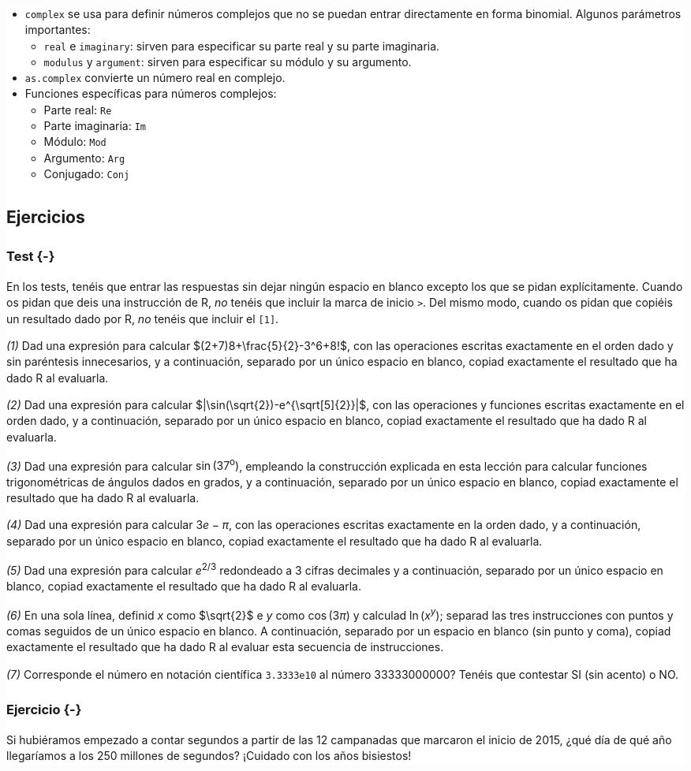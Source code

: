 * `complex` se usa para definir números complejos que no se puedan entrar directamente en forma binomial. Algunos parámetros importantes:
    * `real` e `imaginary`: sirven para especificar su parte real y su parte imaginaria.
    * `modulus` y `argument`: sirven para especificar su módulo y su argumento.
* `as.complex` convierte un número real en complejo.
* Funciones específicas para números complejos:
    * Parte real: `Re` 
    * Parte imaginaria: `Im`
    * Módulo: `Mod`
    * Argumento: `Arg`
    * Conjugado: `Conj`


## Ejercicios

### Test {-}

En los tests, tenéis que entrar las respuestas sin dejar ningún espacio en blanco excepto los que se pidan explícitamente. Cuando os pidan que deis una instrucción de R, *no* tenéis que incluir la marca de inicio `>`. Del mismo modo, cuando os pidan que copiéis un resultado dado por R, *no* tenéis que incluir el `[1]`. 

*(1)* Dad una expresión para calcular $(2+7)8+\frac{5}{2}-3^6+8!$, con las operaciones escritas exactamente en el orden dado y sin paréntesis innecesarios, y a continuación, separado por un único espacio en blanco, copiad exactamente el resultado que ha dado R al evaluarla.

*(2)* Dad una expresión para calcular $|\sin(\sqrt{2})-e^{\sqrt[5]{2}}|$, con las operaciones y funciones escritas exactamente en el orden dado, y a continuación, separado por un único espacio en blanco, copiad exactamente el resultado que ha dado R al evaluarla.

*(3)* Dad una expresión para calcular $\sin(37^{\mathrm{o}})$, empleando la construcción explicada en esta lección para calcular funciones trigonométricas de ángulos dados en grados, y a continuación, separado por un único espacio en blanco, copiad exactamente el resultado que ha dado R al evaluarla.

*(4)* Dad una expresión para calcular $3e-\pi$, con las operaciones escritas exactamente en la orden dado, y a continuación, separado por un único espacio en blanco, copiad exactamente el resultado que ha dado R al evaluarla.

*(5)* Dad una expresión para calcular $e^{2/3}$ redondeado a 3 cifras decimales y a continuación, separado por un único espacio en blanco, copiad exactamente el resultado que ha dado R al evaluarla.

*(6)* En una sola línea, definid $x$ como $\sqrt{2}$ e $y$ como  $\cos(3\pi)$ y calculad $\ln(x^{y})$; separad las tres instrucciones con puntos y comas seguidos de un único espacio en blanco. A continuación, separado por un espacio en blanco (sin punto y coma), copiad exactamente el resultado que ha dado R al evaluar  esta secuencia de instrucciones.

*(7)* Corresponde el número en notación científica `3.3333e10` al número 33333000000? Tenéis que contestar SI (sin acento) o NO.



### Ejercicio {-}

Si hubiéramos empezado a contar segundos a partir de las 12 campanadas que marcaron el inicio de 2015, ¿qué día de qué año llegaríamos a los 250 millones de segundos? ¡Cuidado con los años bisiestos!
